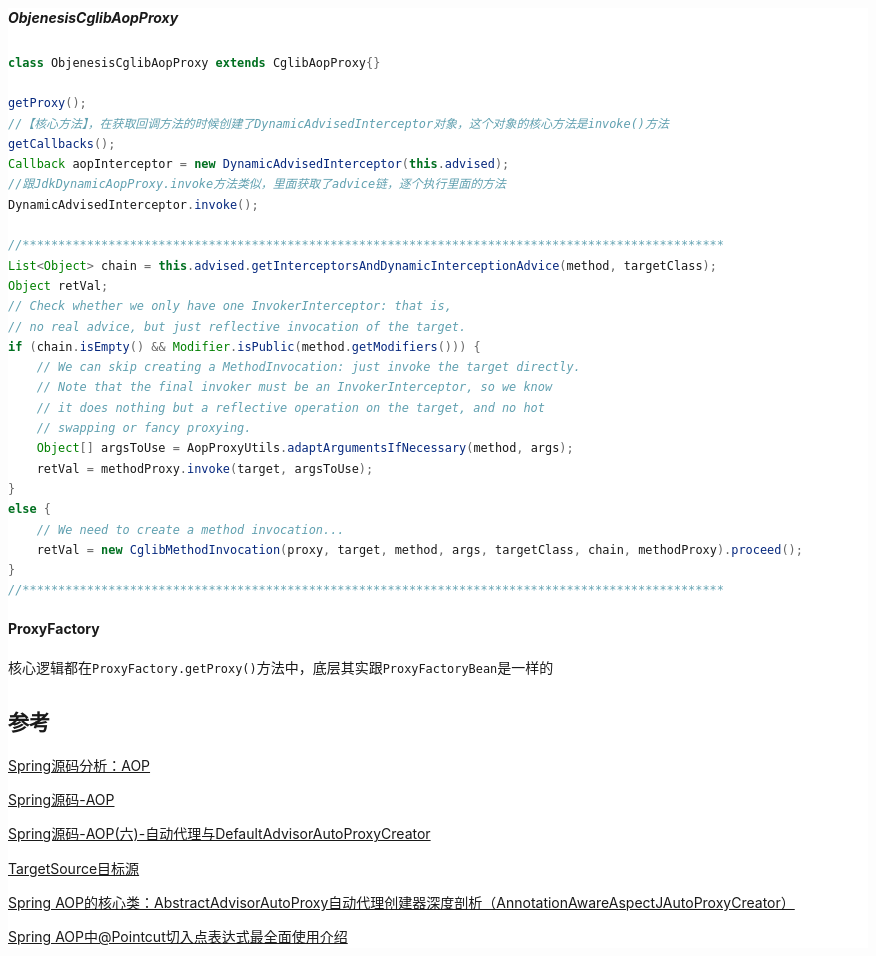 ##### ObjenesisCglibAopProxy

```java
class ObjenesisCglibAopProxy extends CglibAopProxy{}

getProxy();
//【核心方法】，在获取回调方法的时候创建了DynamicAdvisedInterceptor对象，这个对象的核心方法是invoke()方法
getCallbacks();
Callback aopInterceptor = new DynamicAdvisedInterceptor(this.advised);
//跟JdkDynamicAopProxy.invoke方法类似，里面获取了advice链，逐个执行里面的方法
DynamicAdvisedInterceptor.invoke();

//**************************************************************************************************
List<Object> chain = this.advised.getInterceptorsAndDynamicInterceptionAdvice(method, targetClass);
Object retVal;
// Check whether we only have one InvokerInterceptor: that is,
// no real advice, but just reflective invocation of the target.
if (chain.isEmpty() && Modifier.isPublic(method.getModifiers())) {
    // We can skip creating a MethodInvocation: just invoke the target directly.
    // Note that the final invoker must be an InvokerInterceptor, so we know
    // it does nothing but a reflective operation on the target, and no hot
    // swapping or fancy proxying.
    Object[] argsToUse = AopProxyUtils.adaptArgumentsIfNecessary(method, args);
    retVal = methodProxy.invoke(target, argsToUse);
}
else {
    // We need to create a method invocation...
    retVal = new CglibMethodInvocation(proxy, target, method, args, targetClass, chain, methodProxy).proceed();
}
//**************************************************************************************************
```

#### ProxyFactory

核心逻辑都在`ProxyFactory.getProxy()`方法中，底层其实跟`ProxyFactoryBean`是一样的

## 参考

[Spring源码分析：AOP](https://blog.csdn.net/u014634338/article/details/83866311)

[Spring源码-AOP](https://my.oschina.net/u/2377110?tab=newest&catalogId=5699788)

[Spring源码-AOP(六)-自动代理与DefaultAdvisorAutoProxyCreator](https://my.oschina.net/u/2377110/blog/1517915)

[TargetSource目标源](https://blog.csdn.net/shenchaohao12321/article/details/85538163)

[Spring AOP的核心类：AbstractAdvisorAutoProxy自动代理创建器深度剖析（AnnotationAwareAspectJAutoProxyCreator）](https://cloud.tencent.com/developer/article/1497767)

[Spring AOP中@Pointcut切入点表达式最全面使用介绍](https://blog.csdn.net/f641385712/article/details/83543270)
